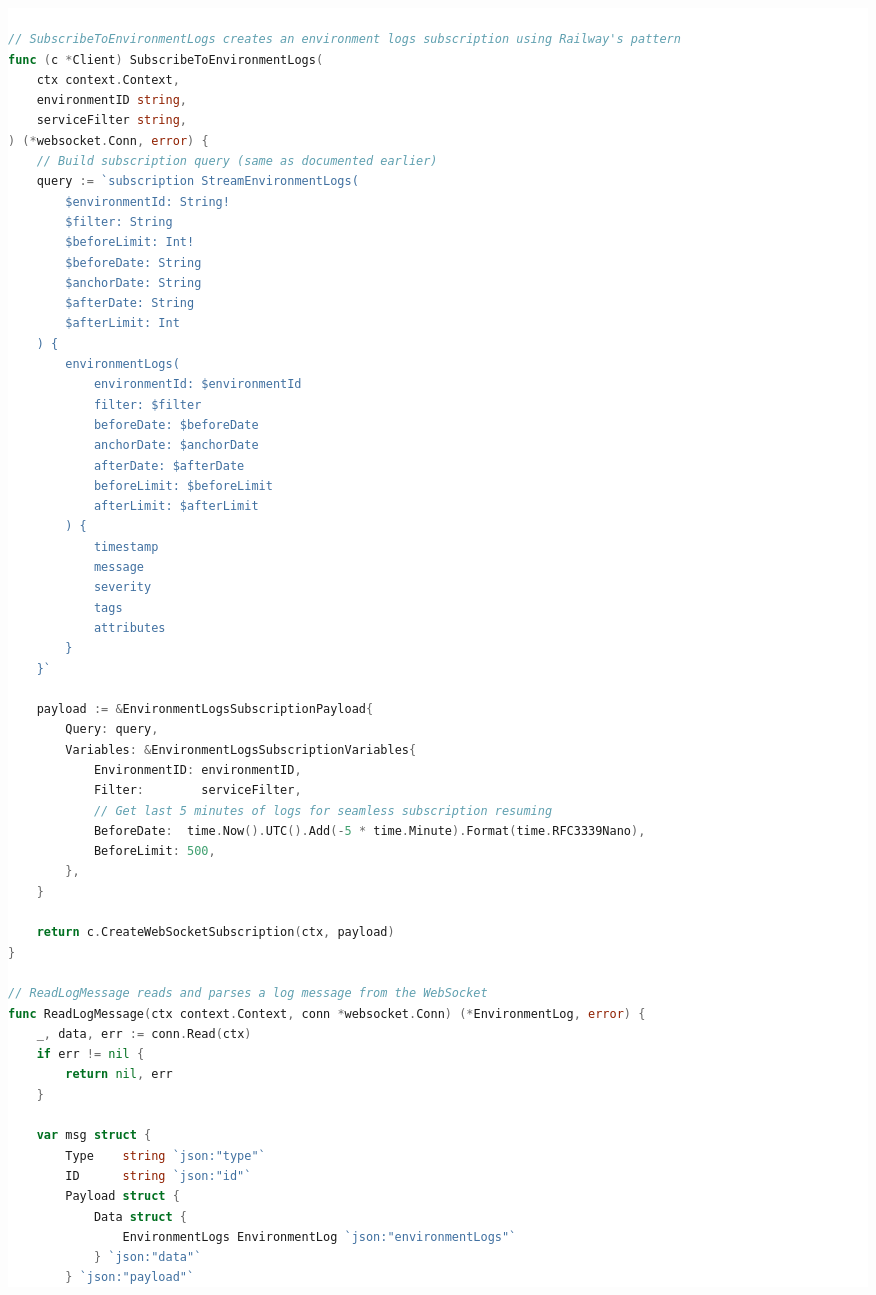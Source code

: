 ```go

// SubscribeToEnvironmentLogs creates an environment logs subscription using Railway's pattern
func (c *Client) SubscribeToEnvironmentLogs(
	ctx context.Context,
	environmentID string,
	serviceFilter string,
) (*websocket.Conn, error) {
	// Build subscription query (same as documented earlier)
	query := `subscription StreamEnvironmentLogs(
		$environmentId: String!
		$filter: String
		$beforeLimit: Int!
		$beforeDate: String
		$anchorDate: String
		$afterDate: String
		$afterLimit: Int
	) {
		environmentLogs(
			environmentId: $environmentId
			filter: $filter
			beforeDate: $beforeDate
			anchorDate: $anchorDate
			afterDate: $afterDate
			beforeLimit: $beforeLimit
			afterLimit: $afterLimit
		) {
			timestamp
			message
			severity
			tags
			attributes
		}
	}`

	payload := &EnvironmentLogsSubscriptionPayload{
		Query: query,
		Variables: &EnvironmentLogsSubscriptionVariables{
			EnvironmentID: environmentID,
			Filter:        serviceFilter,
			// Get last 5 minutes of logs for seamless subscription resuming
			BeforeDate:  time.Now().UTC().Add(-5 * time.Minute).Format(time.RFC3339Nano),
			BeforeLimit: 500,
		},
	}

	return c.CreateWebSocketSubscription(ctx, payload)
}

// ReadLogMessage reads and parses a log message from the WebSocket
func ReadLogMessage(ctx context.Context, conn *websocket.Conn) (*EnvironmentLog, error) {
	_, data, err := conn.Read(ctx)
	if err != nil {
		return nil, err
	}

	var msg struct {
		Type    string `json:"type"`
		ID      string `json:"id"`
		Payload struct {
			Data struct {
				EnvironmentLogs EnvironmentLog `json:"environmentLogs"`
			} `json:"data"`
		} `json:"payload"`
```